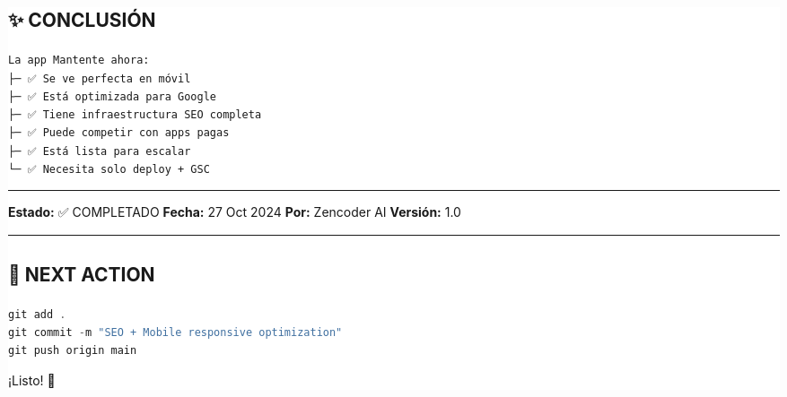 ## ✨ CONCLUSIÓN

```
La app Mantente ahora:
├─ ✅ Se ve perfecta en móvil
├─ ✅ Está optimizada para Google
├─ ✅ Tiene infraestructura SEO completa
├─ ✅ Puede competir con apps pagas
├─ ✅ Está lista para escalar
└─ ✅ Necesita solo deploy + GSC
```

---

**Estado:** ✅ COMPLETADO
**Fecha:** 27 Oct 2024
**Por:** Zencoder AI
**Versión:** 1.0

---

## 🚀 NEXT ACTION

```powershell
git add .
git commit -m "SEO + Mobile responsive optimization"
git push origin main
```

¡Listo! 🎉